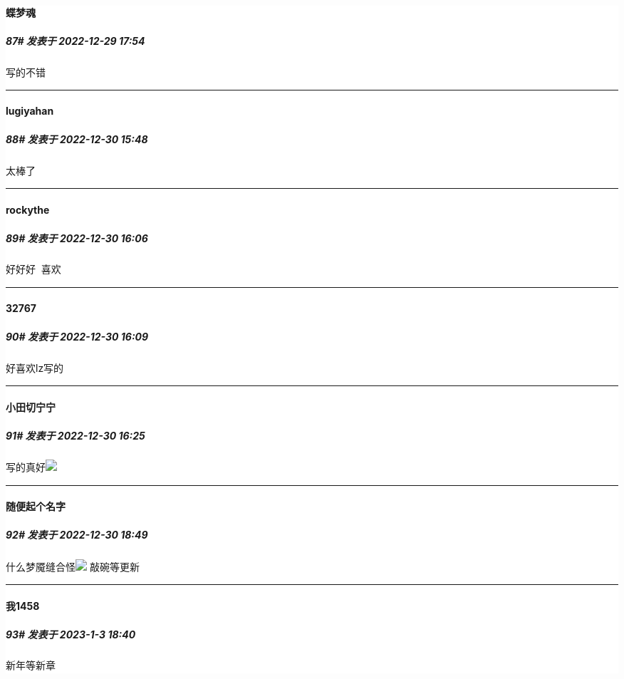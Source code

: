 ####  蝶梦魂  
##### 87#       发表于 2022-12-29 17:54

写的不错



*****

####  lugiyahan  
##### 88#       发表于 2022-12-30 15:48

太棒了



*****

####  rockythe  
##### 89#       发表于 2022-12-30 16:06

好好好  喜欢

*****

####  32767  
##### 90#       发表于 2022-12-30 16:09

好喜欢lz写的



*****

####  小田切宁宁  
##### 91#       发表于 2022-12-30 16:25

写的真好<img src="https://static.saraba1st.com/image/smiley/face2017/067.png" referrerpolicy="no-referrer">



*****

####  随便起个名字  
##### 92#       发表于 2022-12-30 18:49

什么梦魇缝合怪<img src="https://static.saraba1st.com/image/smiley/face2017/067.png" referrerpolicy="no-referrer">
敲碗等更新

*****

####  我1458  
##### 93#       发表于 2023-1-3 18:40

新年等新章
